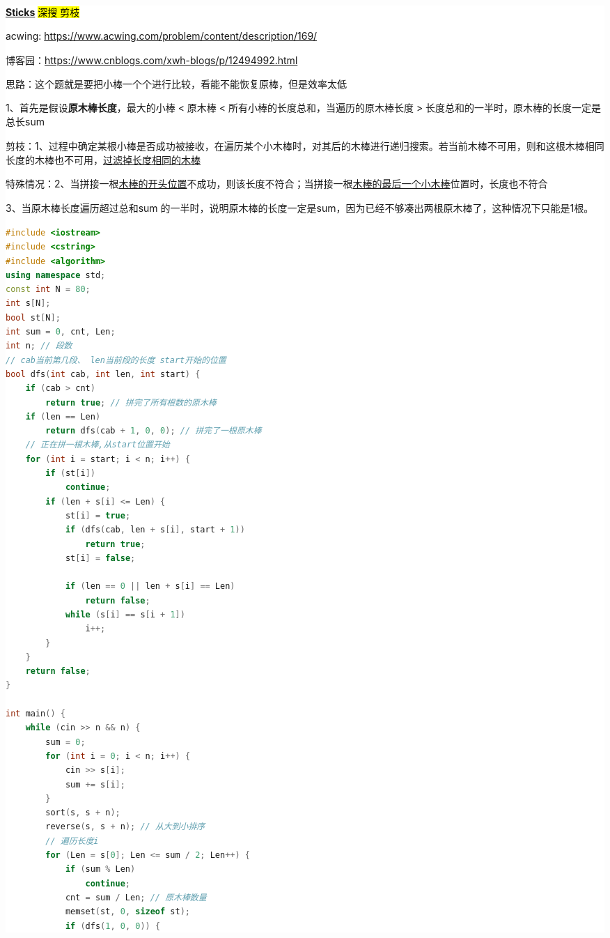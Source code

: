 
<a href="http://lx.lanqiao.cn/problem.page?gpid=T2969">**Sticks**</a>        <mark>深搜 剪枝</mark>

acwing: https://www.acwing.com/problem/content/description/169/

博客园：https://www.cnblogs.com/xwh-blogs/p/12494992.html

思路：这个题就是要把小棒一个个进行比较，看能不能恢复原棒，但是效率太低

1、首先是假设**原木棒长度**，最大的小棒 <  原木棒  < 所有小棒的长度总和，当遍历的原木棒长度 > 长度总和的一半时，原木棒的长度一定是总长sum

剪枝：1、过程中确定某根小棒是否成功被接收，在遍历某个小木棒时，对其后的木棒进行递归搜索。若当前木棒不可用，则和这根木棒相同长度的木棒也不可用，<u>过滤掉长度相同的木棒</u>

特殊情况：2、当拼接一根<u>木棒的开头位置</u>不成功，则该长度不符合；当拼接一根<u>木棒的最后一个小木棒</u>位置时，长度也不符合

3、当原木棒长度遍历超过总和sum 的一半时，说明原木棒的长度一定是sum，因为已经不够凑出两根原木棒了，这种情况下只能是1根。

```c++
#include <iostream>
#include <cstring>
#include <algorithm>
using namespace std;
const int N = 80;
int s[N];
bool st[N];
int sum = 0, cnt, Len;
int n; // 段数
// cab当前第几段、 len当前段的长度 start开始的位置
bool dfs(int cab, int len, int start) {
	if (cab > cnt)
		return true; // 拼完了所有根数的原木棒
	if (len == Len)
		return dfs(cab + 1, 0, 0); // 拼完了一根原木棒
	// 正在拼一根木棒,从start位置开始
	for (int i = start; i < n; i++) {
		if (st[i])
			continue;
		if (len + s[i] <= Len) {
			st[i] = true;
			if (dfs(cab, len + s[i], start + 1))
				return true;
			st[i] = false;

			if (len == 0 || len + s[i] == Len)
				return false;
			while (s[i] == s[i + 1])
				i++;
		}
	}
	return false;
}

int main() {
	while (cin >> n && n) {
		sum = 0;
		for (int i = 0; i < n; i++) {
			cin >> s[i];
			sum += s[i];
		}
		sort(s, s + n);
		reverse(s, s + n); // 从大到小排序
		// 遍历长度i
		for (Len = s[0]; Len <= sum / 2; Len++) {
			if (sum % Len)
				continue;
			cnt = sum / Len; // 原木棒数量
			memset(st, 0, sizeof st);
			if (dfs(1, 0, 0)) {
```